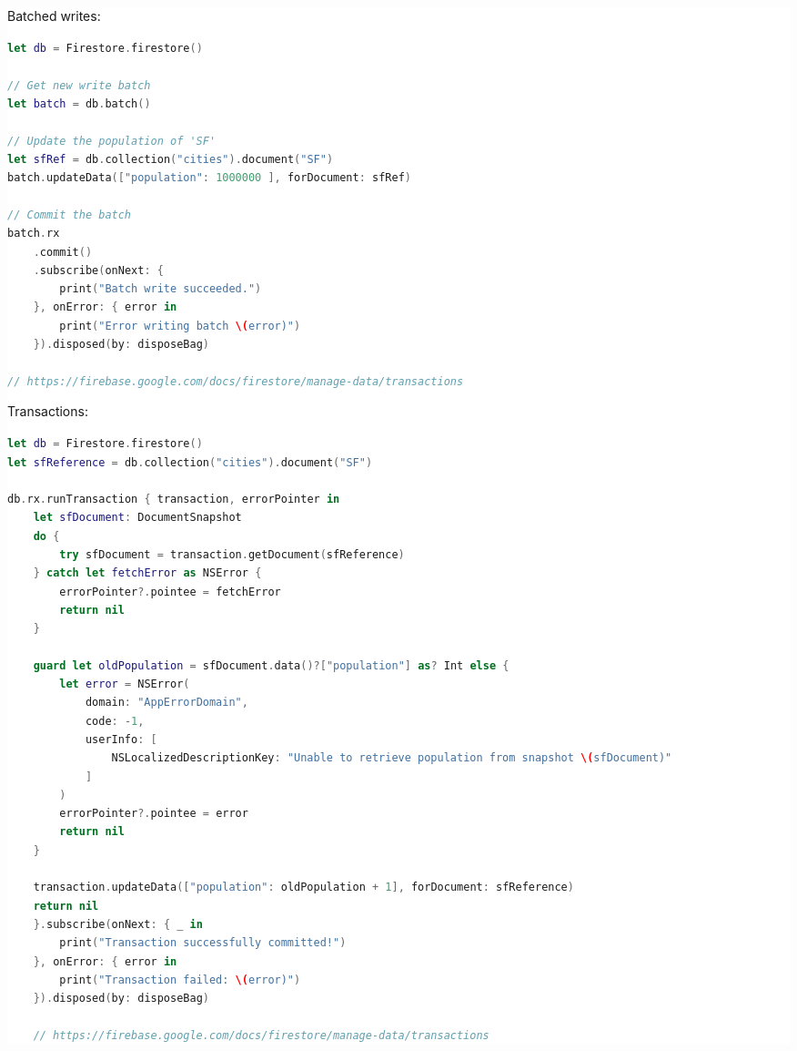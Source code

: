 Batched writes:
```swift
let db = Firestore.firestore()

// Get new write batch
let batch = db.batch()

// Update the population of 'SF'
let sfRef = db.collection("cities").document("SF")
batch.updateData(["population": 1000000 ], forDocument: sfRef)

// Commit the batch
batch.rx
    .commit()
    .subscribe(onNext: {
        print("Batch write succeeded.")
    }, onError: { error in
        print("Error writing batch \(error)")
    }).disposed(by: disposeBag)
    
// https://firebase.google.com/docs/firestore/manage-data/transactions
```

Transactions:
```swift
let db = Firestore.firestore()
let sfReference = db.collection("cities").document("SF")

db.rx.runTransaction { transaction, errorPointer in
    let sfDocument: DocumentSnapshot
    do {
        try sfDocument = transaction.getDocument(sfReference)
    } catch let fetchError as NSError {
        errorPointer?.pointee = fetchError
        return nil
    }
    
    guard let oldPopulation = sfDocument.data()?["population"] as? Int else {
        let error = NSError(
            domain: "AppErrorDomain",
            code: -1,
            userInfo: [
                NSLocalizedDescriptionKey: "Unable to retrieve population from snapshot \(sfDocument)"
            ]
        )
        errorPointer?.pointee = error
        return nil
    }
    
    transaction.updateData(["population": oldPopulation + 1], forDocument: sfReference)
    return nil
    }.subscribe(onNext: { _ in
        print("Transaction successfully committed!")
    }, onError: { error in
        print("Transaction failed: \(error)")
    }).disposed(by: disposeBag)
    
    // https://firebase.google.com/docs/firestore/manage-data/transactions
```
